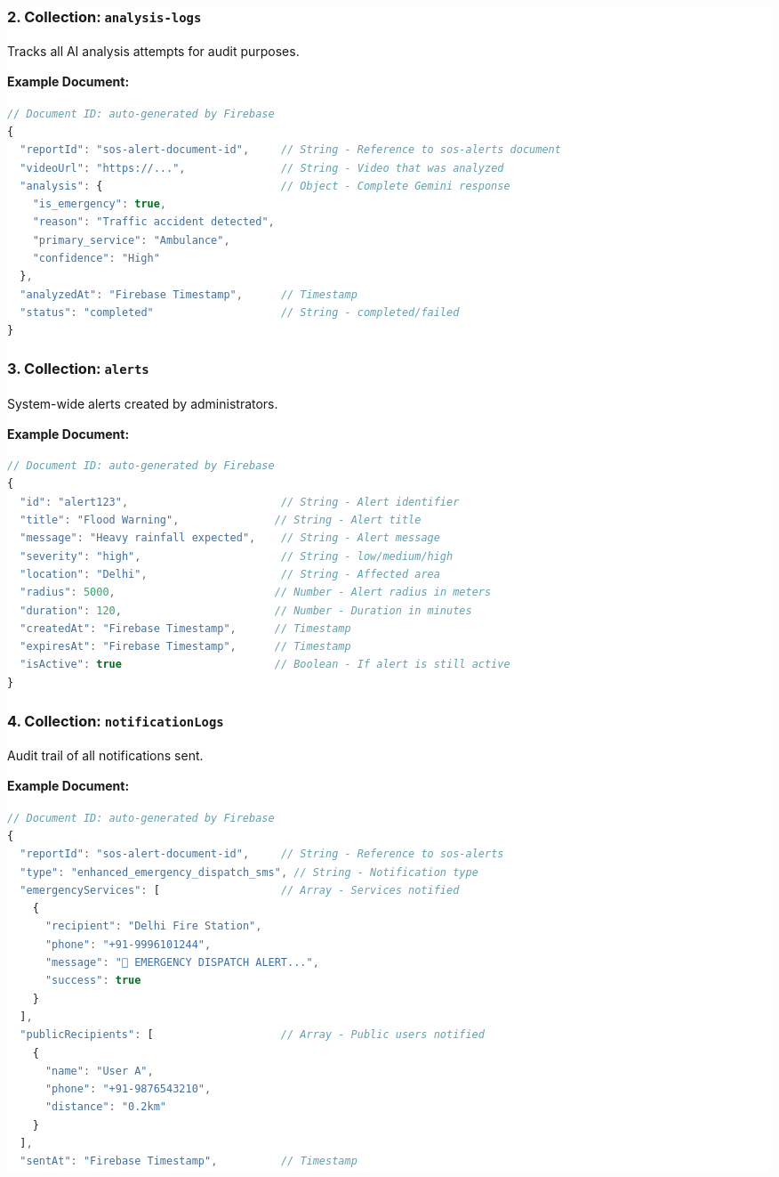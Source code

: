 ### 2. Collection: `analysis-logs`
Tracks all AI analysis attempts for audit purposes.

**Example Document:**
```javascript
// Document ID: auto-generated by Firebase  
{
  "reportId": "sos-alert-document-id",     // String - Reference to sos-alerts document
  "videoUrl": "https://...",               // String - Video that was analyzed
  "analysis": {                            // Object - Complete Gemini response
    "is_emergency": true,
    "reason": "Traffic accident detected",
    "primary_service": "Ambulance", 
    "confidence": "High"
  },
  "analyzedAt": "Firebase Timestamp",      // Timestamp
  "status": "completed"                    // String - completed/failed
}
```

### 3. Collection: `alerts`
System-wide alerts created by administrators.

**Example Document:**
```javascript
// Document ID: auto-generated by Firebase
{
  "id": "alert123",                        // String - Alert identifier
  "title": "Flood Warning",               // String - Alert title
  "message": "Heavy rainfall expected",    // String - Alert message
  "severity": "high",                      // String - low/medium/high
  "location": "Delhi",                     // String - Affected area
  "radius": 5000,                         // Number - Alert radius in meters
  "duration": 120,                        // Number - Duration in minutes
  "createdAt": "Firebase Timestamp",      // Timestamp
  "expiresAt": "Firebase Timestamp",      // Timestamp
  "isActive": true                        // Boolean - If alert is still active
}
```

### 4. Collection: `notificationLogs`
Audit trail of all notifications sent.

**Example Document:**
```javascript
// Document ID: auto-generated by Firebase
{
  "reportId": "sos-alert-document-id",     // String - Reference to sos-alerts
  "type": "enhanced_emergency_dispatch_sms", // String - Notification type
  "emergencyServices": [                   // Array - Services notified
    {
      "recipient": "Delhi Fire Station",
      "phone": "+91-9996101244", 
      "message": "🚨 EMERGENCY DISPATCH ALERT...",
      "success": true
    }
  ],
  "publicRecipients": [                    // Array - Public users notified
    {
      "name": "User A",
      "phone": "+91-9876543210",
      "distance": "0.2km"
    }
  ],
  "sentAt": "Firebase Timestamp",          // Timestamp
```